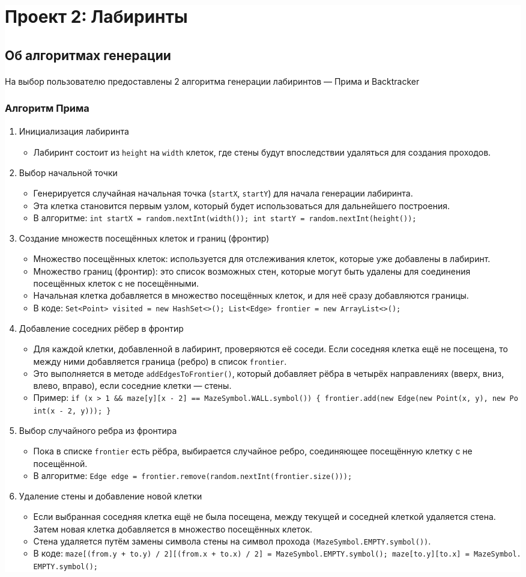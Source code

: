 # Проект 2: Лабиринты

## Об алгоритмах генерации

На выбор пользователю предоставлены 2 алгоритма генерации лабиринтов
— Прима и Backtracker 

### Алгоритм Прима

1. Инициализация лабиринта

    - Лабиринт состоит из `height` на `width` клеток, где стены будут впоследствии удаляться для создания проходов.

2. Выбор начальной точки

    - Генерируется случайная начальная точка (`startX`, `startY`) для начала генерации лабиринта.
    - Эта клетка становится первым узлом, который будет использоваться для дальнейшего построения.
    - В алгоритме: `int startX = random.nextInt(width()); int startY = random.nextInt(height());`

3. Создание множеств посещённых клеток и границ (фронтир)

    - Множество посещённых клеток: используется для отслеживания клеток, которые уже добавлены в лабиринт.
    - Множество границ (фронтир): это список возможных стен, которые могут быть удалены для соединения посещённых клеток с не посещёнными. 
    - Начальная клетка добавляется в множество посещённых клеток, и для неё сразу добавляются границы. 
    - В коде: `Set<Point> visited = new HashSet<>(); List<Edge> frontier = new ArrayList<>();`

4. Добавление соседних рёбер в фронтир

    - Для каждой клетки, добавленной в лабиринт, проверяются её соседи. Если соседняя клетка ещё не посещена, то между ними добавляется граница (ребро) в список `frontier`.
    - Это выполняется в методе `addEdgesToFrontier()`, который добавляет рёбра в четырёх направлениях (вверх, вниз, влево, вправо), если соседние клетки — стены.
    - Пример:
`if (x > 1 && maze[y][x - 2] == MazeSymbol.WALL.symbol()) { frontier.add(new Edge(new Point(x, y), new Point(x - 2, y))); }
`
5. Выбор случайного ребра из фронтира

    - Пока в списке `frontier` есть рёбра, выбирается случайное ребро, соединяющее посещённую клетку с не посещённой.
    - В алгоритме:
`Edge edge = frontier.remove(random.nextInt(frontier.size()));`

6. Удаление стены и добавление новой клетки

    - Если выбранная соседняя клетка ещё не была посещена, между текущей и соседней клеткой удаляется стена. Затем новая клетка добавляется в множество посещённых клеток.
    - Стена удаляется путём замены символа стены на символ прохода `(MazeSymbol.EMPTY.symbol())`.
    - В коде:
`maze[(from.y + to.y) / 2][(from.x + to.x) / 2] = MazeSymbol.EMPTY.symbol();
maze[to.y][to.x] = MazeSymbol.EMPTY.symbol();`
